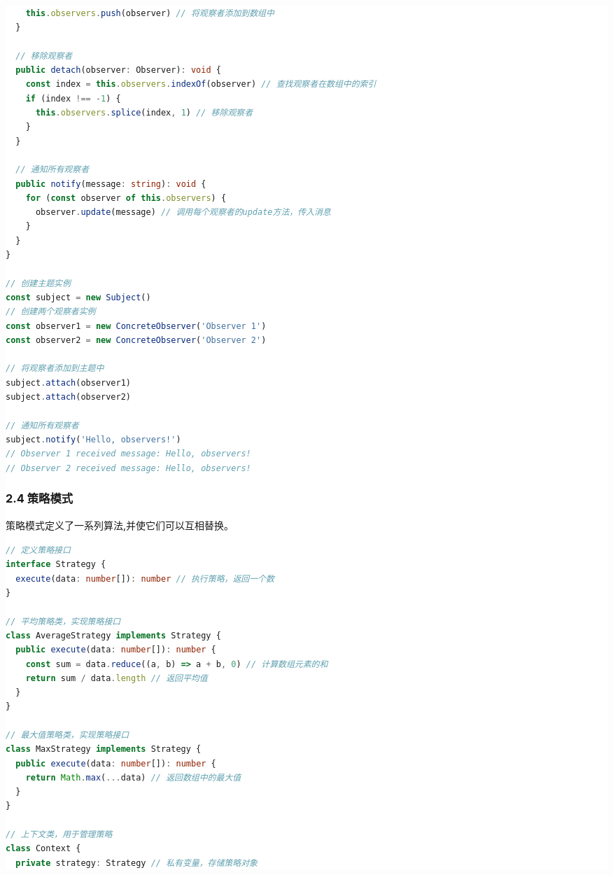 ```typescript
    this.observers.push(observer) // 将观察者添加到数组中
  }

  // 移除观察者
  public detach(observer: Observer): void {
    const index = this.observers.indexOf(observer) // 查找观察者在数组中的索引
    if (index !== -1) {
      this.observers.splice(index, 1) // 移除观察者
    }
  }

  // 通知所有观察者
  public notify(message: string): void {
    for (const observer of this.observers) {
      observer.update(message) // 调用每个观察者的update方法，传入消息
    }
  }
}

// 创建主题实例
const subject = new Subject()
// 创建两个观察者实例
const observer1 = new ConcreteObserver('Observer 1')
const observer2 = new ConcreteObserver('Observer 2')

// 将观察者添加到主题中
subject.attach(observer1)
subject.attach(observer2)

// 通知所有观察者
subject.notify('Hello, observers!')
// Observer 1 received message: Hello, observers!
// Observer 2 received message: Hello, observers!
```

### 2.4 策略模式

策略模式定义了一系列算法,并使它们可以互相替换。

```typescript
// 定义策略接口
interface Strategy {
  execute(data: number[]): number // 执行策略，返回一个数
}

// 平均策略类，实现策略接口
class AverageStrategy implements Strategy {
  public execute(data: number[]): number {
    const sum = data.reduce((a, b) => a + b, 0) // 计算数组元素的和
    return sum / data.length // 返回平均值
  }
}

// 最大值策略类，实现策略接口
class MaxStrategy implements Strategy {
  public execute(data: number[]): number {
    return Math.max(...data) // 返回数组中的最大值
  }
}

// 上下文类，用于管理策略
class Context {
  private strategy: Strategy // 私有变量，存储策略对象

```
